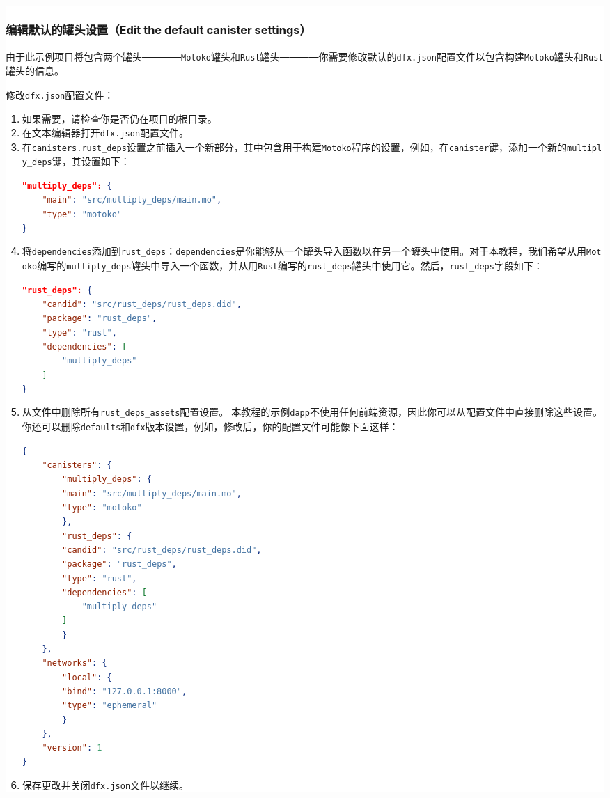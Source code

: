 ----

### 编辑默认的罐头设置（Edit the default canister settings）

由于此示例项目将包含两个罐头————`Motoko`罐头和`Rust`罐头————你需要修改默认的`dfx.json`配置文件以包含构建`Motoko`罐头和`Rust`罐头的信息。

修改`dfx.json`配置文件：

1. 如果需要，请检查你是否仍在项目的根目录。
2. 在文本编辑器打开`dfx.json`配置文件。
3. 在`canisters.rust_deps`设置之前插入一个新部分，其中包含用于构建`Motoko`程序的设置，例如，在`canister`键，添加一个新的`multiply_deps`键，其设置如下：
    ``` json
    "multiply_deps": {
        "main": "src/multiply_deps/main.mo",
        "type": "motoko"
    }
    ```
4. 将`dependencies`添加到`rust_deps`：`dependencies`是你能够从一个罐头导入函数以在另一个罐头中使用。对于本教程，我们希望从用`Motoko`编写的`multiply_deps`罐头中导入一个函数，并从用`Rust`编写的`rust_deps`罐头中使用它。然后，`rust_deps`字段如下：
    ``` json
    "rust_deps": {
        "candid": "src/rust_deps/rust_deps.did",
        "package": "rust_deps",
        "type": "rust",
        "dependencies": [
            "multiply_deps"
        ]
    }
    ```
5. 从文件中删除所有`rust_deps_assets`配置设置。
    本教程的示例`dapp`不使用任何前端资源，因此你可以从配置文件中直接删除这些设置。你还可以删除`defaults`和`dfx`版本设置，例如，修改后，你的配置文件可能像下面这样：
    ``` json
    {
        "canisters": {
            "multiply_deps": {
            "main": "src/multiply_deps/main.mo",
            "type": "motoko"
            },
            "rust_deps": {
            "candid": "src/rust_deps/rust_deps.did",
            "package": "rust_deps",
            "type": "rust",
            "dependencies": [
                "multiply_deps"
            ]
            }
        },
        "networks": {
            "local": {
            "bind": "127.0.0.1:8000",
            "type": "ephemeral"
            }
        },
        "version": 1
    }
    ```
6. 保存更改并关闭`dfx.json`文件以继续。
